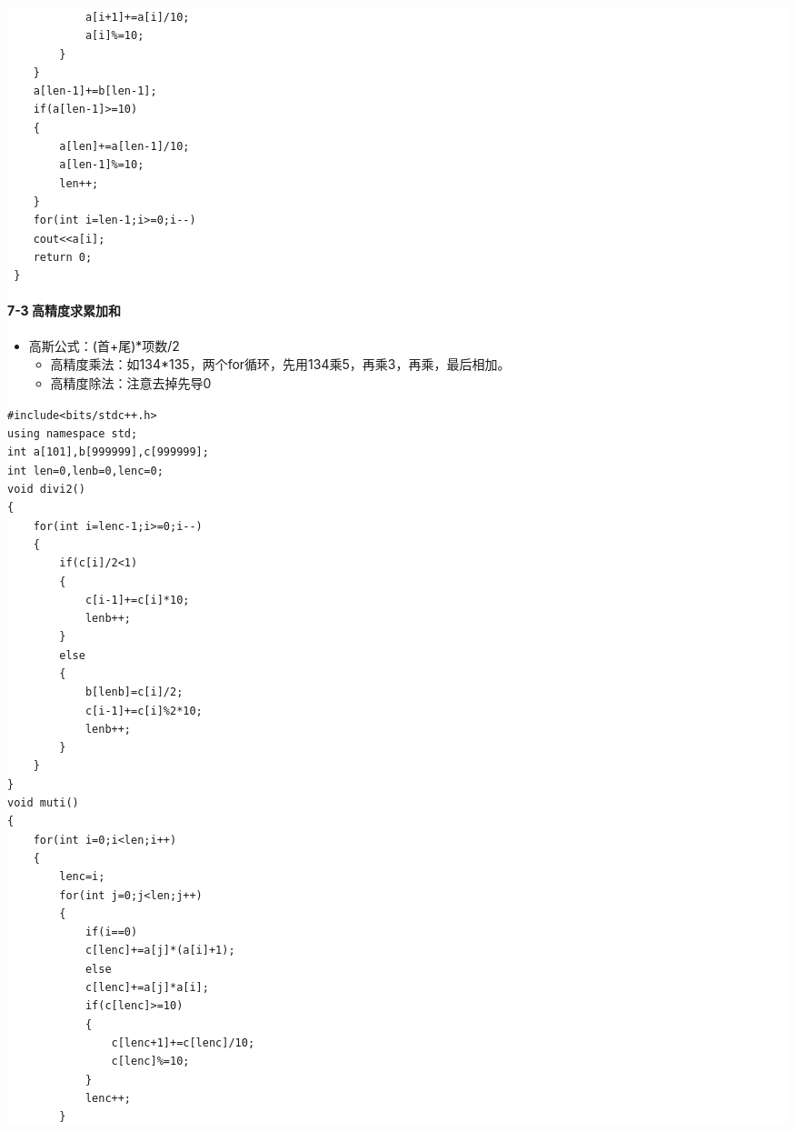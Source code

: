 ```
			a[i+1]+=a[i]/10;
			a[i]%=10;
		}
	}
	a[len-1]+=b[len-1];
	if(a[len-1]>=10)
	{
		a[len]+=a[len-1]/10;
		a[len-1]%=10;
		len++;
	}
	for(int i=len-1;i>=0;i--)
	cout<<a[i];
	return 0;
 } 
```



#### 7-3 高精度求累加和

- 高斯公式：(首+尾)*项数/2
  - 高精度乘法：如134*135，两个for循环，先用134乘5，再乘3，再乘，最后相加。
  - 高精度除法：注意去掉先导0

```
#include<bits/stdc++.h>
using namespace std;
int a[101],b[999999],c[999999];
int len=0,lenb=0,lenc=0;
void divi2()
{
	for(int i=lenc-1;i>=0;i--)
	{
		if(c[i]/2<1)
		{
			c[i-1]+=c[i]*10;
			lenb++;
		}
		else
		{
			b[lenb]=c[i]/2;
			c[i-1]+=c[i]%2*10;
			lenb++;
		}
	}	
}
void muti()
{
	for(int i=0;i<len;i++)
	{
		lenc=i;
		for(int j=0;j<len;j++)
		{
			if(i==0)
			c[lenc]+=a[j]*(a[i]+1);
			else
			c[lenc]+=a[j]*a[i];		
			if(c[lenc]>=10)
			{
				c[lenc+1]+=c[lenc]/10;
				c[lenc]%=10;
			}
			lenc++;
		}
```